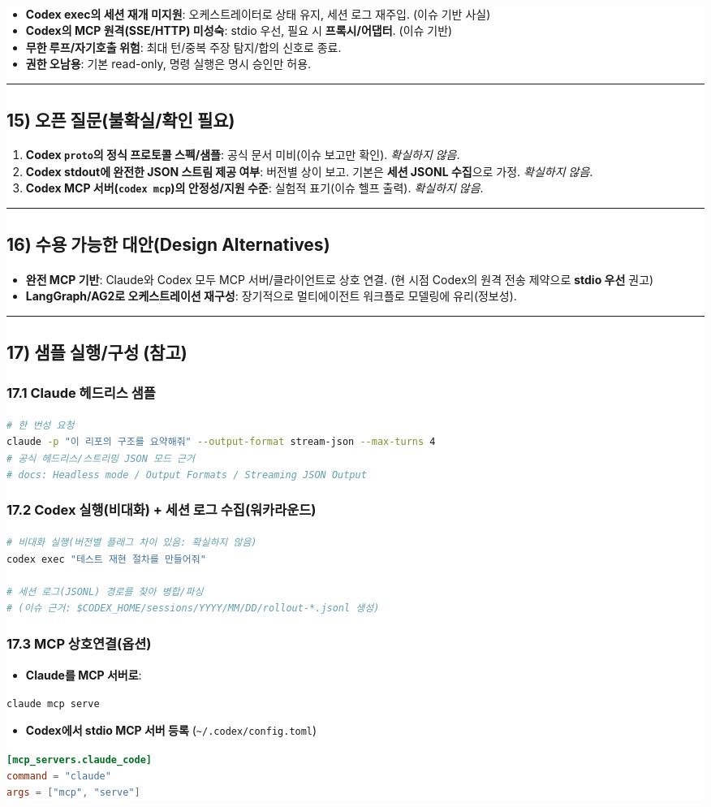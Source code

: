 * **Codex exec의 세션 재개 미지원**: 오케스트레이터로 상태 유지, 세션 로그 재주입. (이슈 기반 사실)
* **Codex의 MCP 원격(SSE/HTTP) 미성숙**: stdio 우선, 필요 시 **프록시/어댑터**. (이슈 기반)
* **무한 루프/자기호출 위험**: 최대 턴/중복 주장 탐지/합의 신호로 종료.
* **권한 오남용**: 기본 read-only, 명령 실행은 명시 승인만 허용.

---

## 15) 오픈 질문(불확실/확인 필요)

1. **Codex `proto`의 정식 프로토콜 스펙/샘플**: 공식 문서 미비(이슈 보고만 확인). *확실하지 않음*.
2. **Codex stdout에 완전한 JSON 스트림 제공 여부**: 버전별 상이 보고. 기본은 **세션 JSONL 수집**으로 가정. *확실하지 않음*.
3. **Codex MCP 서버(`codex mcp`)의 안정성/지원 수준**: 실험적 표기(이슈 헬프 출력). *확실하지 않음*.

---

## 16) 수용 가능한 대안(Design Alternatives)

* **완전 MCP 기반**: Claude와 Codex 모두 MCP 서버/클라이언트로 상호 연결. (현 시점 Codex의 원격 전송 제약으로 **stdio 우선** 권고)
* **LangGraph/AG2로 오케스트레이션 재구성**: 장기적으로 멀티에이전트 워크플로 모델링에 유리(정보성).

---

## 17) 샘플 실행/구성 (참고)

### 17.1 Claude 헤드리스 샘플

```bash
# 한 번성 요청
claude -p "이 리포의 구조를 요약해줘" --output-format stream-json --max-turns 4
# 공식 헤드리스/스트리밍 JSON 모드 근거
# docs: Headless mode / Output Formats / Streaming JSON Output
```

### 17.2 Codex 실행(비대화) + 세션 로그 수집(워카라운드)

```bash
# 비대화 실행(버전별 플래그 차이 있음: 확실하지 않음)
codex exec "테스트 재현 절차를 만들어줘"

# 세션 로그(JSONL) 경로를 찾아 병합/파싱
# (이슈 근거: $CODEX_HOME/sessions/YYYY/MM/DD/rollout-*.jsonl 생성)
```

### 17.3 MCP 상호연결(옵션)

* **Claude를 MCP 서버로**:

```bash
claude mcp serve
```

* **Codex에서 stdio MCP 서버 등록** (`~/.codex/config.toml`)

```toml
[mcp_servers.claude_code]
command = "claude"
args = ["mcp", "serve"]
```
